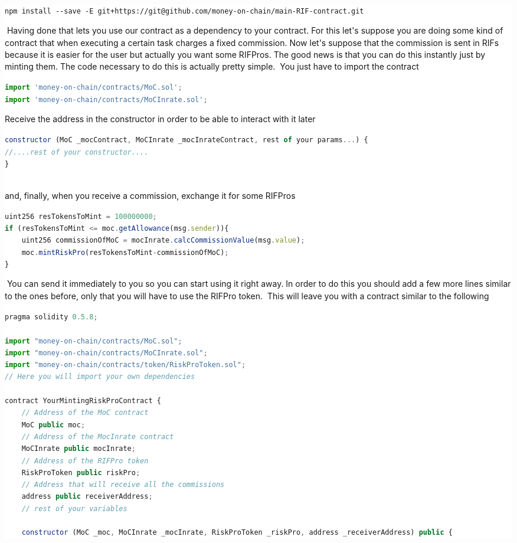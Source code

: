 ```
npm install --save -E git+https://git@github.com/money-on-chain/main-RIF-contract.git
```

​
Having done that lets you use our contract as a dependency to your contract. For this let's suppose you are doing some kind of contract that when executing a certain task charges a fixed commission. Now let's suppose that the commission is sent in RIFs because it is easier for the user but actually you want some RIFPros. The good news is that you can do this instantly just by minting them. The code necessary to do this is actually pretty simple.
​
You just have to import the contract
​

```js
import 'money-on-chain/contracts/MoC.sol';
import 'money-on-chain/contracts/MoCInrate.sol';
```

Receive the address in the constructor in order to be able to interact with it later

```js
constructor (MoC _mocContract, MoCInrate _mocInrateContract, rest of your params...) {
//....rest of your constructor....
}
​
```

​and, finally, when you receive a commission, exchange it for some RIFPros
​

```js
uint256 resTokensToMint = 100000000;
if (resTokensToMint <= moc.getAllowance(msg.sender)){
    uint256 commissionOfMoC = mocInrate.calcCommissionValue(msg.value);
    moc.mintRiskPro(resTokensToMint-commissionOfMoC);
}
```

​
You can send it immediately to you so you can start using it right away. In order to do this you should add a few more lines similar to the ones before, only that you will have to use the RIFPro token.
​
This will leave you with a contract similar to the following
​
​

```js
pragma solidity 0.5.8;
​
import "money-on-chain/contracts/MoC.sol";
import "money-on-chain/contracts/MoCInrate.sol";
import "money-on-chain/contracts/token/RiskProToken.sol";
// Here you will import your own dependencies
​
contract YourMintingRiskProContract {
    // Address of the MoC contract
    MoC public moc;
    // Address of the MocInrate contract
    MoCInrate public mocInrate;
    // Address of the RIFPro token
    RiskProToken public riskPro;
    // Address that will receive all the commissions
    address public receiverAddress;
    // rest of your variables
​
    constructor (MoC _moc, MoCInrate _mocInrate, RiskProToken _riskPro, address _receiverAddress) public {
```